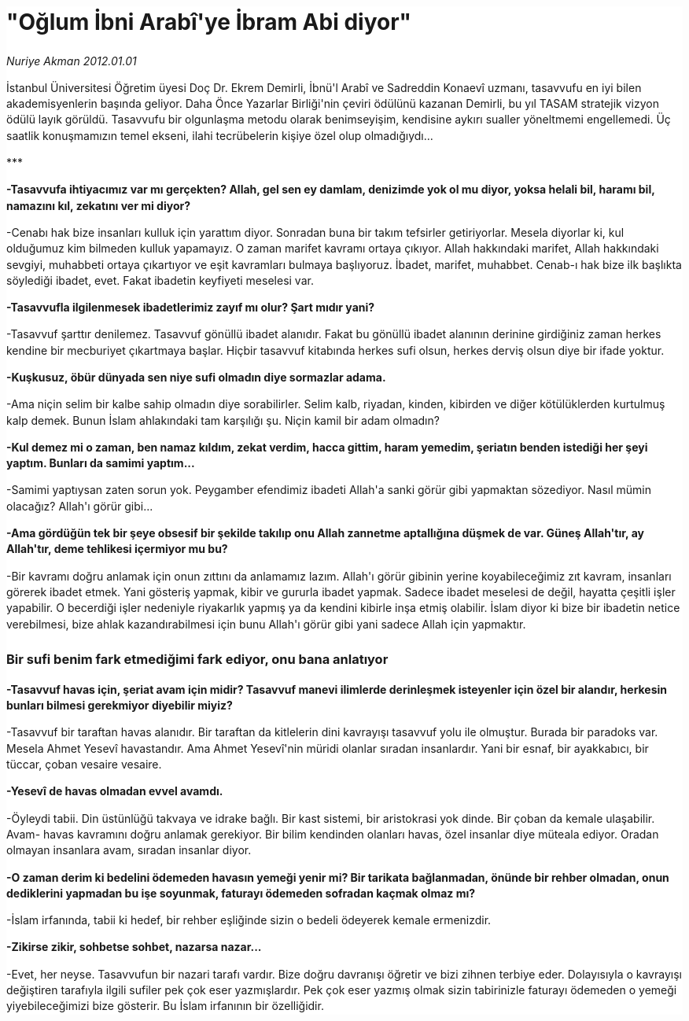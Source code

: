 # "Oğlum İbni Arabî'ye İbram Abi diyor"

*Nuriye Akman 2012.01.01*

<td class="columnist-detail">
<p>İstanbul Üniversitesi Öğretim üyesi Doç Dr. Ekrem Demirli, İbnü'l Arabî ve Sadreddin Konaevî uzmanı, tasavvufu en iyi bilen akademisyenlerin başında geliyor. Daha Önce Yazarlar Birliği'nin çeviri ödülünü kazanan Demirli, bu yıl TASAM stratejik vizyon ödülü layık görüldü. Tasavvufu bir olgunlaşma metodu olarak benimseyişim, kendisine aykırı sualler yöneltmemi engellemedi. Üç saatlik konuşmamızın temel ekseni, ilahi tecrübelerin kişiye özel olup olmadığıydı...</p>
<p>
<div id="haberMetinDiv">
<p>***
<p><b>-Tasavvufa ihtiyacımız var mı gerçekten? Allah, gel sen ey damlam, denizimde yok ol mu diyor, yoksa helali bil, haramı bil, namazını kıl, zekatını ver mi diyor? </b>
<p>-Cenabı hak bize insanları kulluk için yarattım diyor. Sonradan buna bir takım tefsirler getiriyorlar. Mesela diyorlar ki, kul olduğumuz kim bilmeden kulluk yapamayız. O zaman marifet kavramı ortaya çıkıyor. Allah hakkındaki marifet, Allah hakkındaki sevgiyi, muhabbeti ortaya çıkartıyor ve eşit kavramları bulmaya başlıyoruz. İbadet, marifet, muhabbet. Cenab-ı hak bize ilk başlıkta söylediği ibadet, evet. Fakat ibadetin keyfiyeti meselesi var. 
<p><b>-Tasavvufla ilgilenmesek ibadetlerimiz zayıf mı olur? Şart mıdır yani?</b>
<p>-Tasavvuf şarttır denilemez. Tasavvuf gönüllü ibadet alanıdır. Fakat bu gönüllü ibadet alanının derinine girdiğiniz zaman herkes kendine bir mecburiyet çıkartmaya başlar. Hiçbir tasavvuf kitabında herkes sufi olsun, herkes derviş olsun diye bir ifade yoktur. 
<p><b>-Kuşkusuz, öbür dünyada sen niye sufi olmadın diye sormazlar adama. </b>
<p>-Ama niçin selim bir kalbe sahip olmadın diye sorabilirler. Selim kalb, riyadan, kinden, kibirden ve diğer kötülüklerden kurtulmuş kalp demek. Bunun İslam ahlakındaki tam karşılığı şu. Niçin kamil bir adam olmadın? 
<p><b>-Kul demez mi o zaman, ben namaz kıldım, zekat verdim, hacca gittim, haram yemedim, şeriatın benden istediği her şeyi yaptım. Bunları da samimi yaptım... </b>
<p>-Samimi yaptıysan zaten sorun yok. Peygamber efendimiz ibadeti Allah'a sanki görür gibi yapmaktan sözediyor. Nasıl mümin olacağız? Allah'ı görür gibi... 
<p><b>-Ama gördüğün tek bir şeye obsesif bir şekilde takılıp onu Allah zannetme aptallığına düşmek de var. Güneş Allah'tır, ay Allah'tır, deme tehlikesi içermiyor mu bu? </b>
<p>-Bir kavramı doğru anlamak için onun zıttını da anlamamız lazım. Allah'ı görür gibinin yerine koyabileceğimiz zıt kavram, insanları görerek ibadet etmek. Yani gösteriş yapmak, kibir ve gururla ibadet yapmak. Sadece ibadet meselesi de değil, hayatta çeşitli işler yapabilir. O becerdiği işler nedeniyle riyakarlık yapmış ya da kendini kibirle inşa etmiş olabilir. İslam diyor ki bize bir ibadetin netice verebilmesi, bize ahlak kazandırabilmesi için bunu Allah'ı görür gibi yani sadece Allah için yapmaktır. 
<p><h3>Bir sufi benim fark etmediğimi fark ediyor, onu bana anlatıyor</h3>
<p>
<p><b>-Tasavvuf havas için, şeriat avam için midir? Tasavvuf manevi ilimlerde derinleşmek isteyenler için özel bir alandır, herkesin bunları bilmesi gerekmiyor diyebilir miyiz? </b>
<p>-Tasavvuf bir taraftan havas alanıdır. Bir taraftan da kitlelerin dini kavrayışı tasavvuf yolu ile olmuştur. Burada bir paradoks var. Mesela Ahmet Yesevî havastandır. Ama Ahmet Yesevî'nin müridi olanlar sıradan insanlardır. Yani bir esnaf, bir ayakkabıcı, bir tüccar, çoban vesaire vesaire. 
<p><b>-Yesevî de havas olmadan evvel avamdı. </b>
<p>-Öyleydi tabii. Din üstünlüğü takvaya ve idrake bağlı. Bir kast sistemi, bir aristokrasi yok dinde. Bir çoban da kemale ulaşabilir. Avam- havas kavramını doğru anlamak gerekiyor. Bir bilim kendinden olanları havas, özel insanlar diye müteala ediyor. Oradan olmayan insanlara avam, sıradan insanlar diyor. 
<p><b>-O zaman derim ki bedelini ödemeden havasın yemeği yenir mi? Bir tarikata bağlanmadan, önünde bir rehber olmadan, onun dediklerini yapmadan bu işe soyunmak, faturayı ödemeden sofradan kaçmak olmaz mı? </b>
<p>-İslam irfanında, tabii ki hedef, bir rehber eşliğinde sizin o bedeli ödeyerek kemale ermenizdir. 
<p><b>-Zikirse zikir, sohbetse sohbet, nazarsa nazar... </b>
<p>-Evet, her neyse. Tasavvufun bir nazari tarafı vardır. Bize doğru davranışı öğretir ve bizi zihnen terbiye eder. Dolayısıyla o kavrayışı değiştiren tarafıyla ilgili sufiler pek çok eser yazmışlardır. Pek çok eser yazmış olmak sizin tabirinizle faturayı ödemeden o yemeği yiyebileceğimizi bize gösterir. Bu İslam irfanının bir özelliğidir. 